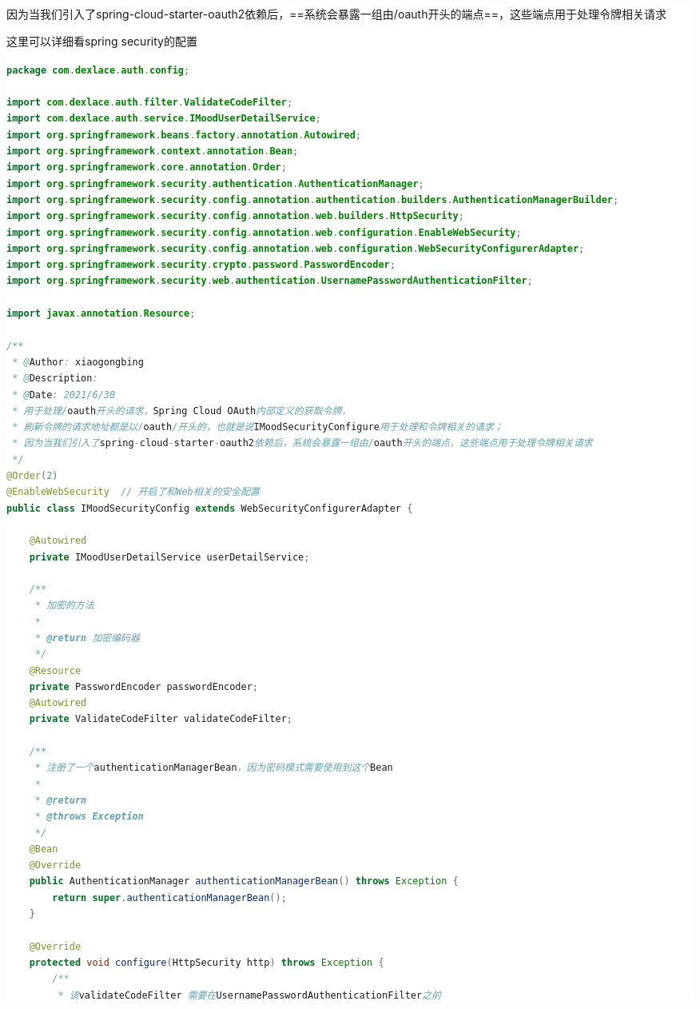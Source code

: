因为当我们引入了spring-cloud-starter-oauth2依赖后，==系统会暴露一组由/oauth开头的端点==，这些端点用于处理令牌相关请求

这里可以详细看spring security的配置

```java
package com.dexlace.auth.config;

import com.dexlace.auth.filter.ValidateCodeFilter;
import com.dexlace.auth.service.IMoodUserDetailService;
import org.springframework.beans.factory.annotation.Autowired;
import org.springframework.context.annotation.Bean;
import org.springframework.core.annotation.Order;
import org.springframework.security.authentication.AuthenticationManager;
import org.springframework.security.config.annotation.authentication.builders.AuthenticationManagerBuilder;
import org.springframework.security.config.annotation.web.builders.HttpSecurity;
import org.springframework.security.config.annotation.web.configuration.EnableWebSecurity;
import org.springframework.security.config.annotation.web.configuration.WebSecurityConfigurerAdapter;
import org.springframework.security.crypto.password.PasswordEncoder;
import org.springframework.security.web.authentication.UsernamePasswordAuthenticationFilter;

import javax.annotation.Resource;

/**
 * @Author: xiaogongbing
 * @Description:
 * @Date: 2021/6/30
 * 用于处理/oauth开头的请求，Spring Cloud OAuth内部定义的获取令牌，
 * 刷新令牌的请求地址都是以/oauth/开头的，也就是说IMoodSecurityConfigure用于处理和令牌相关的请求；
 * 因为当我们引入了spring-cloud-starter-oauth2依赖后，系统会暴露一组由/oauth开头的端点，这些端点用于处理令牌相关请求
 */
@Order(2)
@EnableWebSecurity  // 开启了和Web相关的安全配置
public class IMoodSecurityConfig extends WebSecurityConfigurerAdapter {

    @Autowired
    private IMoodUserDetailService userDetailService;

    /**
     * 加密的方法
     *
     * @return 加密编码器
     */
    @Resource
    private PasswordEncoder passwordEncoder;
    @Autowired
    private ValidateCodeFilter validateCodeFilter;

    /**
     * 注册了一个authenticationManagerBean，因为密码模式需要使用到这个Bean
     *
     * @return
     * @throws Exception
     */
    @Bean
    @Override
    public AuthenticationManager authenticationManagerBean() throws Exception {
        return super.authenticationManagerBean();
    }

    @Override
    protected void configure(HttpSecurity http) throws Exception {
        /**
         * 该validateCodeFilter 需要在UsernamePasswordAuthenticationFilter之前
```